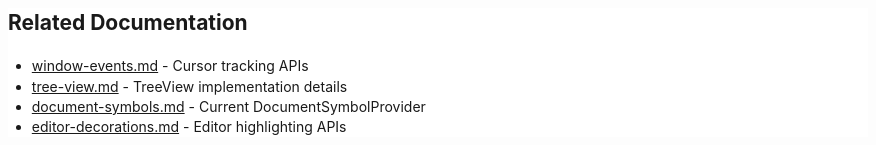 
## Related Documentation

- [window-events.md](../vs-code-api/window-events.md) - Cursor tracking APIs
- [tree-view.md](../vs-code-api/tree-view.md) - TreeView implementation details
- [document-symbols.md](../vs-code-api/document-symbols.md) - Current DocumentSymbolProvider
- [editor-decorations.md](../vs-code-api/editor-decorations.md) - Editor highlighting APIs
